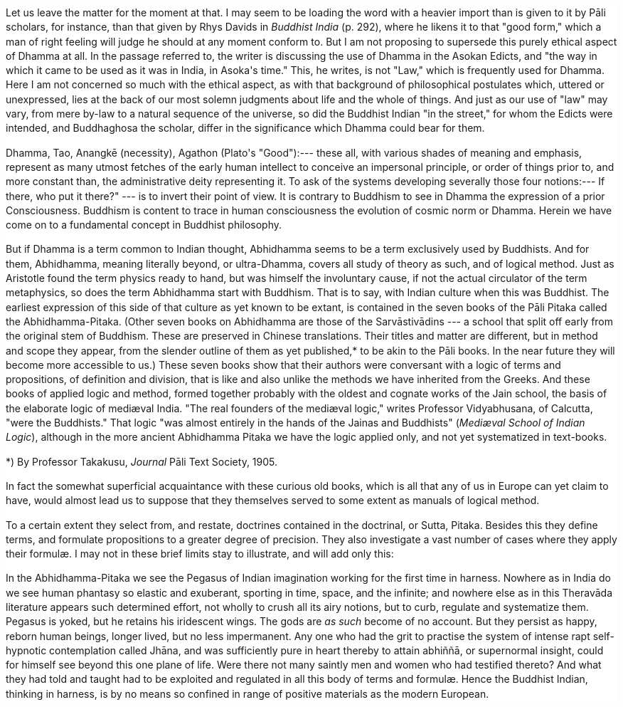Let us leave the matter for the moment at that. I may seem to be loading the word with a heavier import than is given to it by Pāli scholars, for instance, than that given by Rhys Davids in _Buddhist India_ (p. 292), where he likens it to that "good form," which a man of right feeling will judge he should at any moment conform to. But I am not proposing to supersede this purely ethical aspect of Dhamma at all. In the passage referred to, the writer is discussing the use of Dhamma in the Asokan Edicts, and "the way in which it came to be used as it was in India, in Asoka's time." This, he writes, is not "Law," which is frequently used for Dhamma. Here I am not concerned so much with the ethical aspect, as with that background of philosophical postulates which, uttered or unexpressed, lies at the back of our most solemn judgments about life and the whole of things. And just as our use of "law" may vary, from mere by-law to a natural sequence of the universe, so did the Buddhist Indian "in the street," for whom the Edicts were intended, and Buddhaghosa the scholar, differ in the significance which Dhamma could bear for them.

Dhamma, Tao, Anangkē (necessity), Agathon (Plato's "Good"):--- these all, with various shades of meaning and emphasis, represent as many utmost fetches of the early human intellect to conceive an impersonal principle, or order of things prior to, and more constant than, the administrative deity representing it. To ask of the systems developing severally those four notions:--- If there, who put it there?" --- is to invert their point of view. It is contrary to Buddhism to see in Dhamma the expression of a prior Consciousness. Buddhism is content to trace in human consciousness the evolution of cosmic norm or Dhamma. Herein we have come on to a fundamental concept in Buddhist philosophy.

But if Dhamma is a term common to Indian thought, Abhidhamma seems to be a term exclusively used by Buddhists. And for them, Abhidhamma, meaning literally beyond, or ultra-Dhamma, covers all study of theory as such, and of logical method. Just as Aristotle found the term physics ready to hand, but was himself the involuntary cause, if not the actual circulator of the term metaphysics, so does the term Abhidhamma start with Buddhism. That is to say, with Indian culture when this was Buddhist. The earliest expression of this side of that culture as yet known to be extant, is contained in the seven books of the Pāli Pitaka called the Abhidhamma-Pitaka. (Other seven books on Abhidhamma are those of the Sarvāstivādins --- a school that split off early from the original stem of Buddhism. These are preserved in Chinese translations. Their titles and matter are different, but in method and scope they appear, from the slender outline of them as yet published,* to be akin to the Pāli books. In the near future they will become more accessible to us.) These seven books show that their authors were conversant with a logic of terms and propositions, of definition and division, that is like and also unlike the methods we have inherited from the Greeks. And these books of applied logic and method, formed together probably with the oldest and cognate works of the Jain school, the basis of the elaborate logic of mediæval India. "The real founders of the mediæval logic," writes Professor Vidyabhusana, of Calcutta, "were the Buddhists." That logic "was almost entirely in the hands of the Jainas and Buddhists" (_Mediæval School of Indian Logic_), although in the more ancient Abhidhamma Pitaka we have the logic applied only, and not yet systematized in text-books.

*) By Professor Takakusu, _Journal_ Pāli Text Society, 1905.

In fact the somewhat superficial acquaintance with these curious old books, which is all that any of us in Europe can yet claim to have, would almost lead us to suppose that they themselves served to some extent as manuals of logical method.

To a certain extent they select from, and restate, doctrines contained in the doctrinal, or Sutta, Pitaka. Besides this they define terms, and formulate propositions to a greater degree of precision. They also investigate a vast number of cases where they apply their formulæ. I may not in these brief limits stay to illustrate, and will add only this:

In the Abhidhamma-Pitaka we see the Pegasus of Indian imagination working for the first time in harness. Nowhere as in India do we see human phantasy so elastic and exuberant, sporting in time, space, and the infinite; and nowhere else as in this Theravāda literature appears such determined effort, not wholly to crush all its airy notions, but to curb, regulate and systematize them. Pegasus is yoked, but he retains his iridescent wings. The gods are _as such_ become of no account. But they persist as happy, reborn human beings, longer lived, but no less impermanent. Any one who had the grit to practise the system of intense rapt self-hypnotic contemplation called Jhāna, and was sufficiently pure in heart thereby to attain abhiññā, or supernormal insight, could for himself see beyond this one plane of life. Were there not many saintly men and women who had testified thereto? And what they had told and taught had to be exploited and regulated in all this body of terms and formulæ. Hence the Buddhist Indian, thinking in harness, is by no means so confined in range of positive materials as the modern European.
